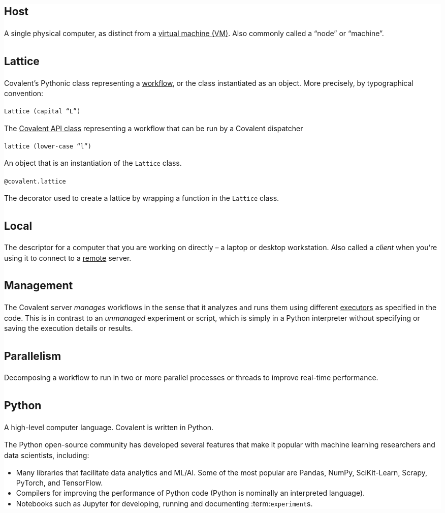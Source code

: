 ## Host

A single physical computer, as distinct from a [virtual machine (VM)](#vm). Also commonly called a “node” or “machine”.

## Lattice

Covalent’s Pythonic class representing a [workflow](#workflow), or the class instantiated as an object. More precisely, by typographical convention:

`Lattice (capital “L”)`

The [Covalent API class](/docs/user-documentation/api-reference/workflow-components#lattice) representing a workflow that can be run by a Covalent dispatcher

`lattice (lower-case “l”)`

An object that is an instantiation of the `Lattice` class.

`@covalent.lattice`

The decorator used to create a lattice by wrapping a function in the `Lattice` class.

## Local

The descriptor for a computer that you are working on directly – a laptop or desktop workstation. Also called a _client_ when you’re using it to connect to a [remote](#remote) server.

## Management

The Covalent server _manages_ workflows in the sense that it analyzes and runs them using different [executors](#executor) as specified in the code. This is in contrast to an _unmanaged_ experiment or script, which is simply in a Python interpreter without specifying or saving the execution details or results.

## Parallelism

Decomposing a workflow to run in two or more parallel processes or threads to improve real-time performance.

## Python

A high-level computer language. Covalent is written in Python.

The Python open-source community has developed several features that make it popular with machine learning researchers and data scientists, including:

- Many libraries that facilitate data analytics and ML/AI. Some of the most popular are Pandas, NumPy, SciKit-Learn, Scrapy, PyTorch, and TensorFlow.
- Compilers for improving the performance of Python code (Python is nominally an interpreted language).
- Notebooks such as Jupyter for developing, running and documenting :term:`experiment`s.
